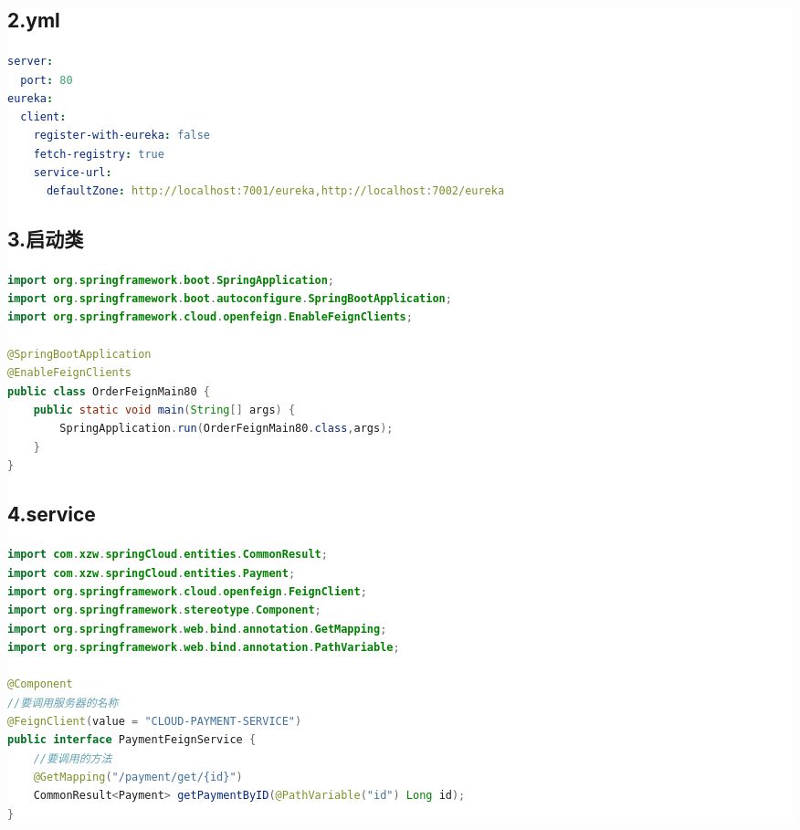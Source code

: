 ## 2.yml

```yml
server:
  port: 80
eureka:
  client:
    register-with-eureka: false
    fetch-registry: true
    service-url:
      defaultZone: http://localhost:7001/eureka,http://localhost:7002/eureka


```

## 3.启动类

```java
import org.springframework.boot.SpringApplication;
import org.springframework.boot.autoconfigure.SpringBootApplication;
import org.springframework.cloud.openfeign.EnableFeignClients;

@SpringBootApplication
@EnableFeignClients
public class OrderFeignMain80 {
    public static void main(String[] args) {
        SpringApplication.run(OrderFeignMain80.class,args);
    }
}

```



## 4.service

```java
import com.xzw.springCloud.entities.CommonResult;
import com.xzw.springCloud.entities.Payment;
import org.springframework.cloud.openfeign.FeignClient;
import org.springframework.stereotype.Component;
import org.springframework.web.bind.annotation.GetMapping;
import org.springframework.web.bind.annotation.PathVariable;

@Component
//要调用服务器的名称
@FeignClient(value = "CLOUD-PAYMENT-SERVICE")
public interface PaymentFeignService {
    //要调用的方法
    @GetMapping("/payment/get/{id}")
    CommonResult<Payment> getPaymentByID(@PathVariable("id") Long id);
}

```
